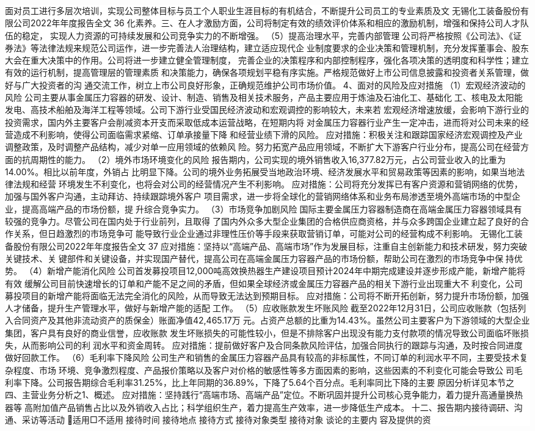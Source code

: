 面对员工进行多层次培训，实现公司整体目标与员工个人职业生涯目标的有机结合，不断提升公司员工的专业素质及文
无锡化工装备股份有限公司2022年年度报告全文
36
化素养。三、在人才激励方面，公司将制定有效的绩效评价体系和相应的激励机制，增强和保持公司人才队伍的稳定，
实现人力资源的可持续发展和公司竞争实力的不断增强。
（5）提高治理水平，完善内部管理
公司将严格按照《公司法》、《证券法》等法律法规来规范公司运作，进一步完善法人治理结构，建立适应现代企
业制度要求的企业决策和管理机制，充分发挥董事会、股东大会在重大决策中的作用。公司将进一步建立健全管理制度，
完善企业的决策程序和内部控制程序，强化各项决策的透明度和科学性；建立有效的运行机制，提高管理层的管理素质
和决策能力，确保各项规划平稳有序实施。严格规范做好上市公司信息披露和投资者关系管理，做好与广大投资者的沟
通交流工作，树立上市公司良好形象，正确规范维护公司市场价值。
4、面对的风险及应对措施
（1）宏观经济波动的风险
公司主要从事金属压力容器的研发、设计、制造、销售及相关技术服务，产品主要应用于炼油及石油化工、基础化
工、核电及太阳能发电、高技术船舶及海洋工程等领域。公司下游行业受国民经济波动和宏观调控的影响较大，未来若
宏观经济增速放缓，会影响下游行业的投资需求，国内外主要客户会削减资本开支而采取低成本运营战略，在短期内将
对金属压力容器行业产生一定冲击，进而将对公司未来的经营造成不利影响，使得公司面临需求紧缩、订单承接量下降
和经营业绩下滑的风险。
应对措施：积极关注和跟踪国家经济宏观调控及产业调整政策，及时调整产品结构，减少对单一应用领域的依赖风
险。努力拓宽产品应用领域，不断扩大下游客户行业分布，提高公司在经营方面的抗周期性的能力。
（2）境外市场环境变化的风险
报告期内，公司实现的境外销售收入16,377.82万元，占公司营业收入的比重为14.00%。相比以前年度，外销占
比明显下降。公司的境外业务拓展受当地政治环境、经济发展水平和贸易政策等因素的影响，如果当地法律法规和经营
环境发生不利变化，也将会对公司的经营情况产生不利影响。
应对措施：公司将充分发挥已有客户资源和营销网络的优势，加强与国外客户沟通，主动拜访、持续跟踪境外客户
项目需求，进一步将全球化的营销网络体系和业务布局渗透至境外高端市场的中型企业，提高高端产品的市场份额，提
升综合竞争实力。
（3）市场竞争加剧风险
国际主要金属压力容器制造商在高端金属压力容器领域具有较强的竞争力。尽管公司在国内处于行业前列，且取得
了国内外众多大型企业集团的合格供应商资格，并与众多跨国企业建立起了良好的合作关系，但日趋激烈的市场竞争可
能导致行业企业通过非理性压价等手段来获取营销订单，可能对公司的经营构成不利影响。
无锡化工装备股份有限公司2022年年度报告全文
37
应对措施：坚持以“高端产品、高端市场”作为发展目标，注重自主创新能力和技术研发，努力突破关键技术、关
键部件和关键设备，并实现国产替代，提高公司在高端金属压力容器产品的市场份额，帮助公司在激烈的市场竞争中保
持优势。
（4）新增产能消化风险
公司首发募投项目12,000吨高效换热器生产建设项目预计2024年中期完成建设并逐步形成产能，新增产能将有效
缓解公司目前快速增长的订单和产能不足之间的矛盾，但如果全球经济或金属压力容器产品的相关下游行业出现重大不
利变化，公司募投项目的新增产能将面临无法完全消化的风险，从而导致无法达到预期目标。
应对措施：公司将不断开拓创新，努力提升市场份额，加强人才储备，提升生产管理水平，做好与新增产能的适配
工作。
（5）应收账款发生坏账风险
截至2022年12月31日，公司应收账款（包括列入合同资产及其他非流动资产的质保金）账面净值42,465.17万
元。占资产总额的比重为14.43%。虽然公司主要客户为下游领域的大型企业集团，客户具有良好的商业信誉，应收账款
发生坏账损失的可能性较小，但是不排除客户出现没有能力支付款项的情况导致公司面临坏账损失，从而影响公司的利
润水平和资金周转。
应对措施：提前做好客户及合同条款风险评估，加强合同执行的跟踪与沟通，及时按合同进度做好回款工作。
（6）毛利率下降风险
公司生产和销售的金属压力容器产品具有较高的非标属性，不同订单的利润水平不同，主要受技术复杂程度、市场
环境、竞争激烈程度、产品报价策略以及客户对价格的敏感性等多方面因素的影响，这些因素的不利变化可能会导致公
司毛利率下降。公司报告期综合毛利率31.25%，比上年同期的36.89%，下降了5.64个百分点。毛利率同比下降的主要
原因分析详见本节之四、主营业务分析之1、概述。
应对措施：坚持践行“高端市场、高端产品”定位。不断巩固并提升公司核心竞争能力，着力提升高通量换热器等
高附加值产品销售占比以及外销收入占比；科学组织生产，着力提高生产效率，进一步降低生产成本。
十二、报告期内接待调研、沟通、采访等活动
适用□不适用
接待时间
接待地点
接待方式
接待对象类型
接待对象
谈论的主要内
容及提供的资